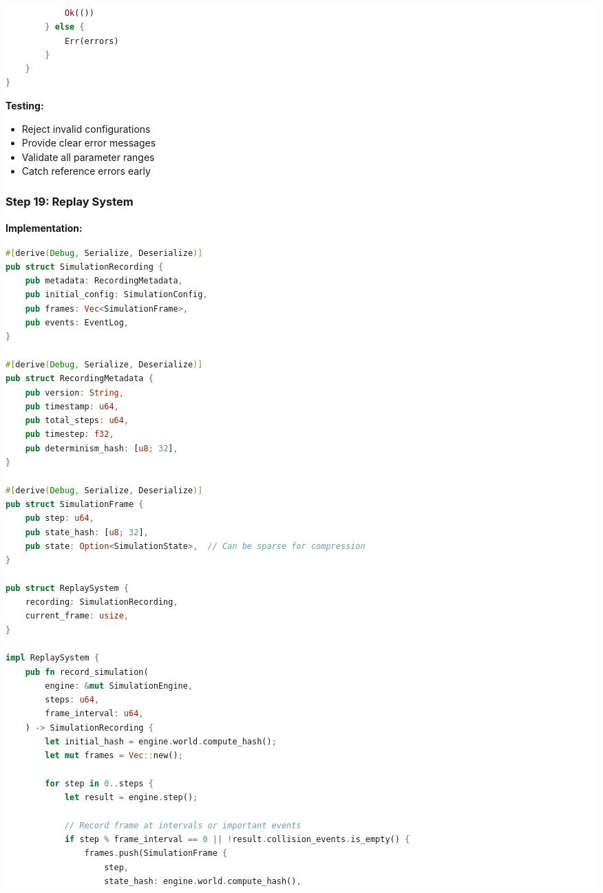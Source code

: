```rust
            Ok(())
        } else {
            Err(errors)
        }
    }
}
```

**Testing:**
- Reject invalid configurations
- Provide clear error messages
- Validate all parameter ranges
- Catch reference errors early

### Step 19: Replay System

**Implementation:**
```rust
#[derive(Debug, Serialize, Deserialize)]
pub struct SimulationRecording {
    pub metadata: RecordingMetadata,
    pub initial_config: SimulationConfig,
    pub frames: Vec<SimulationFrame>,
    pub events: EventLog,
}

#[derive(Debug, Serialize, Deserialize)]
pub struct RecordingMetadata {
    pub version: String,
    pub timestamp: u64,
    pub total_steps: u64,
    pub timestep: f32,
    pub determinism_hash: [u8; 32],
}

#[derive(Debug, Serialize, Deserialize)]
pub struct SimulationFrame {
    pub step: u64,
    pub state_hash: [u8; 32],
    pub state: Option<SimulationState>,  // Can be sparse for compression
}

pub struct ReplaySystem {
    recording: SimulationRecording,
    current_frame: usize,
}

impl ReplaySystem {
    pub fn record_simulation(
        engine: &mut SimulationEngine,
        steps: u64,
        frame_interval: u64,
    ) -> SimulationRecording {
        let initial_hash = engine.world.compute_hash();
        let mut frames = Vec::new();
        
        for step in 0..steps {
            let result = engine.step();
            
            // Record frame at intervals or important events
            if step % frame_interval == 0 || !result.collision_events.is_empty() {
                frames.push(SimulationFrame {
                    step,
                    state_hash: engine.world.compute_hash(),
```